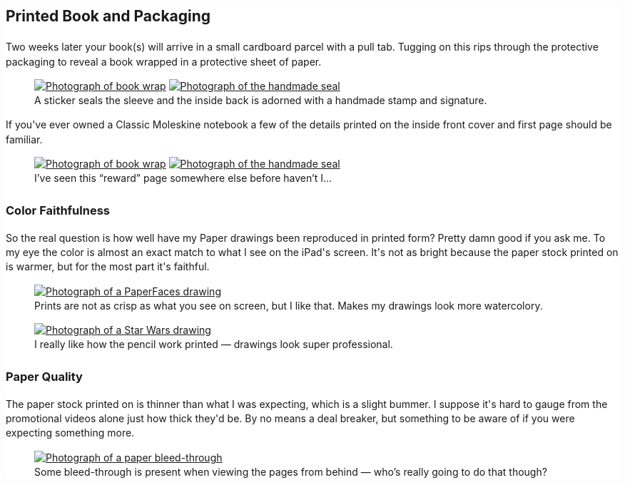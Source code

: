 ## Printed Book and Packaging

Two weeks later your book(s) will arrive in a small cardboard parcel with a pull tab. Tugging on this rips through the protective packaging to reveal a book wrapped in a protective sheet of paper.

<figure class="half">
  <a href="{{ site.url }}/assets/images/paper-53-book-wrap-lg.jpg"><img src="{{ site.url }}/assets/images/paper-53-book-wrap.jpg" alt="Photograph of book wrap"></a>
  <a href="{{ site.url }}/assets/images/paper-53-book-seal-lg.jpg"><img src="{{ site.url }}/assets/images/paper-53-book-seal.jpg" alt="Photograph of the handmade seal"></a>
  <figcaption>A sticker seals the sleeve and the inside back is adorned with a handmade stamp and signature.</figcaption>
</figure>

If you've ever owned a Classic Moleskine notebook a few of the details printed on the inside front cover and first page should be familiar.

<figure class="half">
  <a href="{{ site.url }}/assets/images/paper-53-book-heart-moleskine-lg.jpg"><img src="{{ site.url }}/assets/images/paper-53-book-heart-moleskine.jpg" alt="Photograph of book wrap"></a>
  <a href="{{ site.url }}/assets/images/paper-53-book-reward-lg.jpg"><img src="{{ site.url }}/assets/images/paper-53-book-reward.jpg" alt="Photograph of the handmade seal"></a>
  <figcaption>I&rsquo;ve seen this &ldquo;reward&rdquo; page somewhere else before haven&rsquo;t I&hellip;</figcaption>
</figure>

### Color Faithfulness

So the real question is how well have my Paper drawings been reproduced in printed form? Pretty damn good if you ask me. To my eye the color is almost an exact match to what I see on the iPad's screen. It's not as bright because the paper stock printed on is warmer, but for the most part it's faithful.

<figure>
  <a href="{{ site.url }}/assets/images/paper-53-book-wendy-lg.jpg"><img src="{{ site.url }}/assets/images/paper-53-book-wendy.jpg" alt="Photograph of a PaperFaces drawing"></a>
  <figcaption>Prints are not as crisp as what you see on screen, but I like that. Makes my drawings look more watercolory.</figcaption>
</figure>

<figure>
  <a href="{{ site.url }}/assets/images/paper-53-book-yoda-luke-lg.jpg"><img src="{{ site.url }}/assets/images/paper-53-book-yoda-luke.jpg" alt="Photograph of a Star Wars drawing"></a>
  <figcaption>I really like how the pencil work printed &#8212; drawings look super professional.</figcaption>
</figure>

### Paper Quality

The paper stock printed on is thinner than what I was expecting, which is a slight bummer. I suppose it's hard to gauge from the promotional videos alone just how thick they'd be. By no means a deal breaker, but something to be aware of if you were expecting something more.

<figure>
  <a href="{{ site.url }}/assets/images/paper-53-book-bleed-through-lg.jpg"><img src="{{ site.url }}/assets/images/paper-53-book-bleed-through.jpg" alt="Photograph of a paper bleed-through"></a>
  <figcaption>Some bleed-through is present when viewing the pages from behind &#8212; who&rsquo;s really going to do that though?</figcaption>
</figure>
